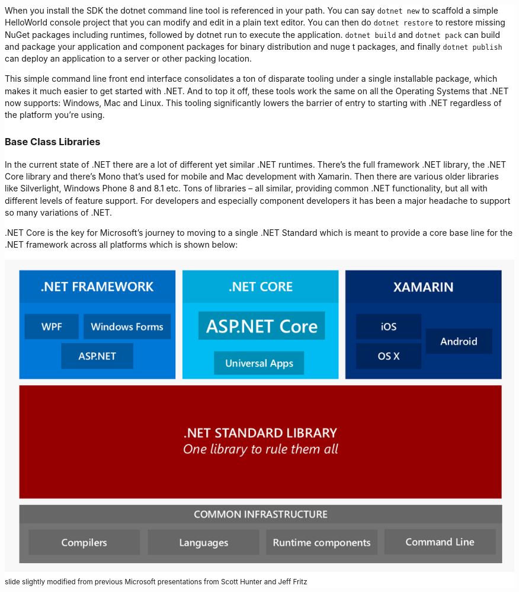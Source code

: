 When you install the SDK the dotnet command line tool is referenced in your path. You can say `dotnet new` to scaffold a simple HelloWorld console project that you can modify and edit in a plain text editor. You can then do `dotnet restore` to restore missing NuGet packages including runtimes, followed by dotnet run to execute the application. `dotnet build` and `dotnet pack` can build and package your application and component packages for binary distribution and nuge t packages, and finally `dotnet publish` can deploy an application to a server or other packing location.  

This simple command line front end interface consolidates a ton of disparate tooling under a single installable package, which makes it much easier to get started with .NET. And to top it off, these tools work the same on all the Operating Systems that .NET now supports: Windows, Mac and Linux. This tooling significantly lowers the barrier of entry to starting with .NET regardless of the platform you’re using. 

### Base Class Libraries
In the current state of .NET there are a lot of different yet similar .NET runtimes. There’s the full framework .NET library, the .NET Core library and there’s Mono that’s used for mobile and Mac development with Xamarin. Then there are various older libraries like Silverlight, Windows Phone 8 and 8.1 etc. Tons of libraries – all similar, providing common .NET functionality, but all with different levels of feature support. For developers and especially component developers it has been a major headache to support so many variations of .NET.

.NET Core is the key for Microsoft’s journey to moving to a single .NET Standard which is meant to provide a core base line for the .NET framework across all platforms which is shown below:

![](NetPlatformOverviewTomorrow.png)  
<small>slide slightly modified from previous Microsoft presentations from Scott Hunter and Jeff Fritz</small>
